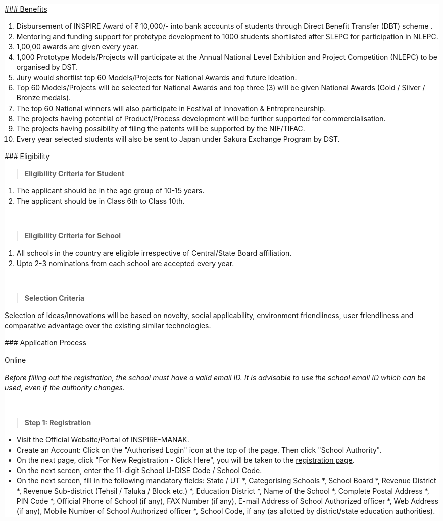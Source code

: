 [### Benefits](https://www.myscheme.gov.in/schemes/iamanak#benefits)

1.  Disbursement of INSPIRE Award of ₹ 10,000/- into bank accounts of students through Direct Benefit Transfer (DBT) scheme .
2.  Mentoring and funding support for prototype development to 1000 students shortlisted after SLEPC for participation in NLEPC.
3.  1,00,00 awards are given every year.
4.  1,000 Prototype Models/Projects will participate at the Annual National Level Exhibition and Project Competition (NLEPC) to be organised by DST.
5.  Jury would shortlist top 60 Models/Projects for National Awards and future ideation.
6.  Top 60 Models/Projects will be selected for National Awards and top three (3) will be given National Awards (Gold / Silver / Bronze medals).
7.  The top 60 National winners will also participate in Festival of Innovation & Entrepreneurship.
8.  The projects having potential of Product/Process development will be further supported for commercialisation.
9.  The projects having possibility of filing the patents will be supported by the NIF/TIFAC.
10.  Every year selected students will also be sent to Japan under Sakura Exchange Program by DST.

[### Eligibility](https://www.myscheme.gov.in/schemes/iamanak#eligibility)

> **Eligibility Criteria for Student**

1.  The applicant should be in the age group of 10-15 years.
2.  The applicant should be in Class 6th to Class 10th.

﻿

> **Eligibility Criteria for School**

1.  All schools in the country are eligible irrespective of Central/State Board affiliation.
2.  Upto 2-3 nominations from each school are accepted every year.

﻿

> **Selection Criteria**

Selection of ideas/innovations will be based on novelty, social applicability, environment friendliness, user friendliness and comparative advantage over the existing similar technologies.

[### Application Process](https://www.myscheme.gov.in/schemes/iamanak#application-process)

Online

_Before filling out the registration, the school must have a valid email ID. It is advisable to use the school email ID which can be used, even if the authority changes._

﻿

> **Step 1: Registration**

*   Visit the [Official Website/Portal](http://www.inspireawards-dst.gov.in/) of INSPIRE-MANAK.
*   Create an Account: Click on the "Authorised Login" icon at the top of the page. Then click "School Authority".
*   On the next page, click "For New Registration - Click Here", you will be taken to the [registration page](https://www.inspireawards-dst.gov.in/UserP/school-registration.aspx?view=vwSearchExistingForm).
*   On the next screen, enter the 11-digit School U-DISE Code / School Code.
*   On the next screen, fill in the following mandatory fields: State / UT \*, Categorising Schools \*, School Board \*, Revenue District \*, Revenue Sub-district (Tehsil / Taluka / Block etc.) \*, Education District \*, Name of the School \*, Complete Postal Address \*, PIN Code \*, Official Phone of School (if any), FAX Number (if any), E-mail Address of School Authorized officer \*, Web Address (if any), Mobile Number of School Authorized officer \*, School Code, if any (as allotted by district/state education authorities).
